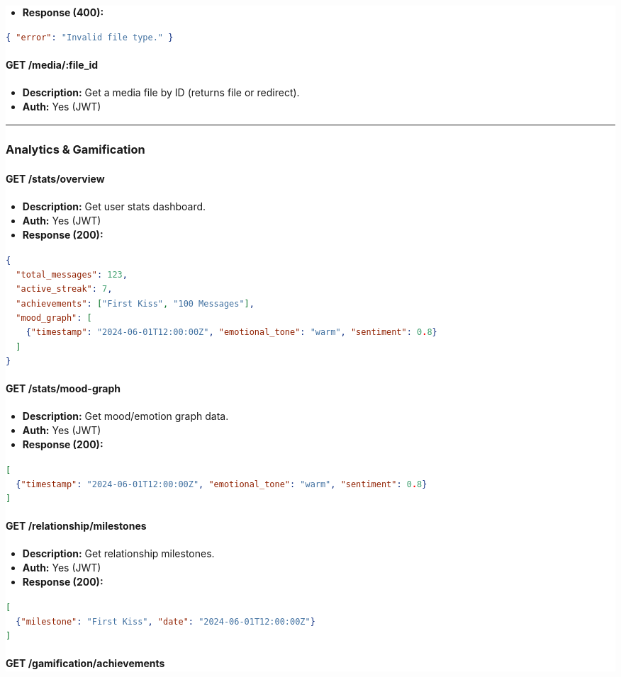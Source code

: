 - **Response (400):**

```json
{ "error": "Invalid file type." }
```

#### **GET /media/:file_id**

- **Description:** Get a media file by ID (returns file or redirect).
- **Auth:** Yes (JWT)

---

### Analytics & Gamification

#### **GET /stats/overview**

- **Description:** Get user stats dashboard.
- **Auth:** Yes (JWT)
- **Response (200):**

```json
{
  "total_messages": 123,
  "active_streak": 7,
  "achievements": ["First Kiss", "100 Messages"],
  "mood_graph": [
    {"timestamp": "2024-06-01T12:00:00Z", "emotional_tone": "warm", "sentiment": 0.8}
  ]
}
```

#### **GET /stats/mood-graph**

- **Description:** Get mood/emotion graph data.
- **Auth:** Yes (JWT)
- **Response (200):**

```json
[
  {"timestamp": "2024-06-01T12:00:00Z", "emotional_tone": "warm", "sentiment": 0.8}
]
```

#### **GET /relationship/milestones**

- **Description:** Get relationship milestones.
- **Auth:** Yes (JWT)
- **Response (200):**

```json
[
  {"milestone": "First Kiss", "date": "2024-06-01T12:00:00Z"}
]
```

#### **GET /gamification/achievements**
